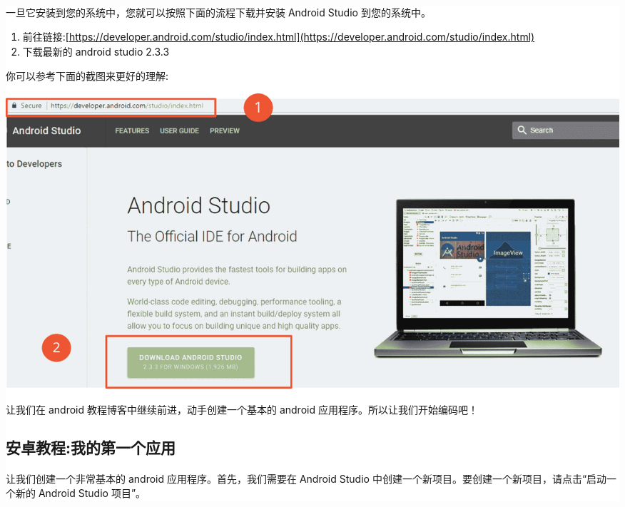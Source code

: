 
一旦它安装到您的系统中，您就可以按照下面的流程下载并安装 Android Studio 到您的系统中。

1.  前往链接:[https://developer.android.com/studio/index.html](https://developer.android.com/studio/index.html)
2.  下载最新的 android studio 2.3.3

你可以参考下面的截图来更好的理解:

![Installation - Android Tutorial - Edureka](img/4369655e9d9e151a518b54c1f86c58c2.png)

让我们在 android 教程博客中继续前进，动手创建一个基本的 android 应用程序。所以让我们开始编码吧！

## **安卓教程:我的第一个应用**

让我们创建一个非常基本的 android 应用程序。首先，我们需要在 Android Studio 中创建一个新项目。要创建一个新项目，请点击“启动一个新的 Android Studio 项目”。
